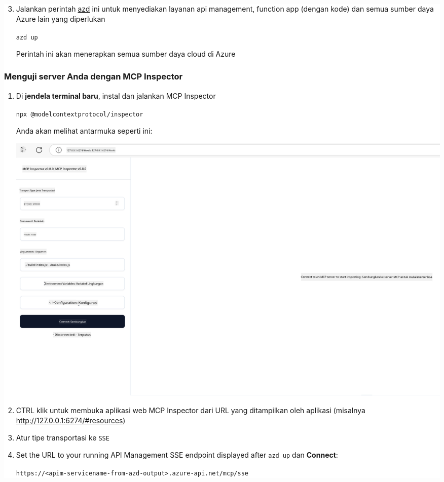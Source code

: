 3. Jalankan perintah [azd](https://aka.ms/azd) ini untuk menyediakan layanan api management, function app (dengan kode) dan semua sumber daya Azure lain yang diperlukan

    ```shell
    azd up
    ```

    Perintah ini akan menerapkan semua sumber daya cloud di Azure

### Menguji server Anda dengan MCP Inspector

1. Di **jendela terminal baru**, instal dan jalankan MCP Inspector

    ```shell
    npx @modelcontextprotocol/inspector
    ```

    Anda akan melihat antarmuka seperti ini:

    ![Connect to Node inspector](../../../translated_images/connect.141db0b2bd05f096fb1dd91273771fd8b2469d6507656c3b0c9df4b3c5473929.id.png)

2. CTRL klik untuk membuka aplikasi web MCP Inspector dari URL yang ditampilkan oleh aplikasi (misalnya http://127.0.0.1:6274/#resources)  
3. Atur tipe transportasi ke `SSE`
1. Set the URL to your running API Management SSE endpoint displayed after `azd up` dan **Connect**:

    ```shell
    https://<apim-servicename-from-azd-output>.azure-api.net/mcp/sse
    ```
